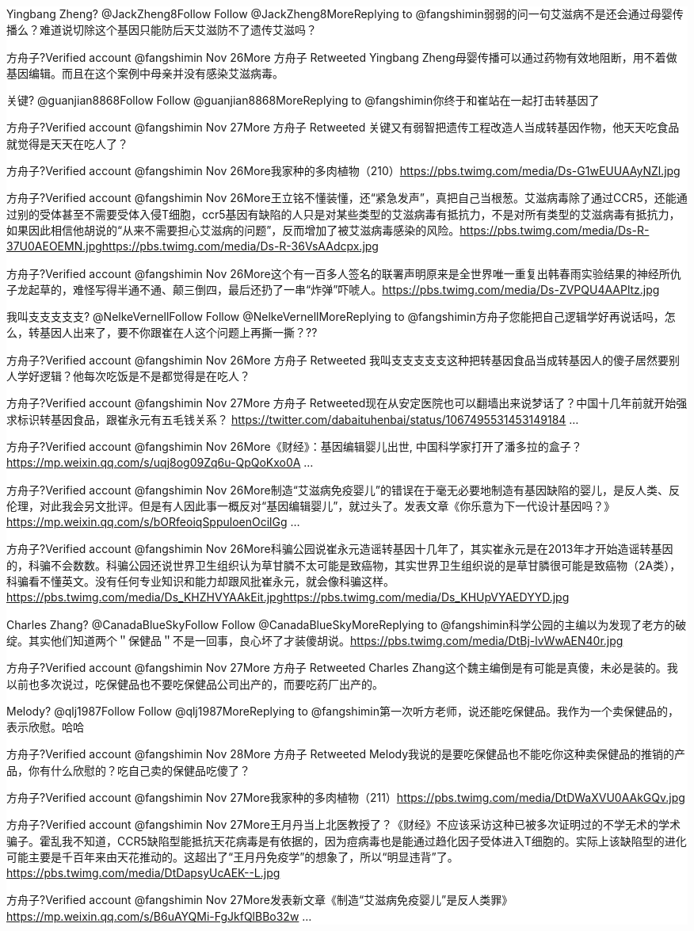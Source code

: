 Yingbang Zheng? @JackZheng8Follow Follow @JackZheng8MoreReplying to @fangshimin弱弱的问一句艾滋病不是还会通过母婴传播么？难道说切除这个基因只能防后天艾滋防不了遗传艾滋吗？

方舟子?Verified account @fangshimin Nov 26More 方舟子 Retweeted Yingbang Zheng母婴传播可以通过药物有效地阻断，用不着做基因编辑。而且在这个案例中母亲并没有感染艾滋病毒。

关键? @guanjian8868Follow Follow @guanjian8868MoreReplying to @fangshimin你终于和崔站在一起打击转基因了

方舟子?Verified account @fangshimin Nov 27More 方舟子 Retweeted 关键又有弱智把遗传工程改造人当成转基因作物，他天天吃食品就觉得是天天在吃人了？

方舟子?Verified account @fangshimin Nov 26More我家种的多肉植物（210）https://pbs.twimg.com/media/Ds-G1wEUUAAyNZl.jpg

方舟子?Verified account @fangshimin Nov 26More王立铭不懂装懂，还“紧急发声”，真把自己当根葱。艾滋病毒除了通过CCR5，还能通过别的受体甚至不需要受体入侵T细胞，ccr5基因有缺陷的人只是对某些类型的艾滋病毒有抵抗力，不是对所有类型的艾滋病毒有抵抗力，如果因此相信他胡说的“从来不需要担心艾滋病的问题”，反而增加了被艾滋病毒感染的风险。https://pbs.twimg.com/media/Ds-R-37U0AEOEMN.jpghttps://pbs.twimg.com/media/Ds-R-36VsAAdcpx.jpg

方舟子?Verified account @fangshimin Nov 26More这个有一百多人签名的联署声明原来是全世界唯一重复出韩春雨实验结果的神经所仇子龙起草的，难怪写得半通不通、颠三倒四，最后还扔了一串“炸弹”吓唬人。https://pbs.twimg.com/media/Ds-ZVPQU4AAPltz.jpg

我叫支支支支支? @NelkeVernellFollow Follow @NelkeVernellMoreReplying to @fangshimin方舟子您能把自己逻辑学好再说话吗，怎么，转基因人出来了，要不你跟崔在人这个问题上再撕一撕？??

方舟子?Verified account @fangshimin Nov 26More 方舟子 Retweeted 我叫支支支支支这种把转基因食品当成转基因人的傻子居然要别人学好逻辑？他每次吃饭是不是都觉得是在吃人？

方舟子?Verified account @fangshimin Nov 27More 方舟子 Retweeted现在从安定医院也可以翻墙出来说梦话了？中国十几年前就开始强求标识转基因食品，跟崔永元有五毛钱关系？ https://twitter.com/dabaituhenbai/status/1067495531453149184 …

方舟子?Verified account @fangshimin Nov 26More《财经》：基因编辑婴儿出世, 中国科学家打开了潘多拉的盒子？https://mp.weixin.qq.com/s/uqj8og09Zq6u-QpQoKxo0A …

方舟子?Verified account @fangshimin Nov 26More制造“艾滋病免疫婴儿”的错误在于毫无必要地制造有基因缺陷的婴儿，是反人类、反伦理，对此我会另文批评。但是有人因此事一概反对“基因编辑婴儿”，就过头了。发表文章《你乐意为下一代设计基因吗？》https://mp.weixin.qq.com/s/bORfeoiqSppuloenOcilGg …

方舟子?Verified account @fangshimin Nov 26More科骗公园说崔永元造谣转基因十几年了，其实崔永元是在2013年才开始造谣转基因的，科骗不会数数。科骗公园还说世界卫生组织认为草甘膦不太可能是致癌物，其实世界卫生组织说的是草甘膦很可能是致癌物（2A类），科骗看不懂英文。没有任何专业知识和能力却跟风批崔永元，就会像科骗这样。https://pbs.twimg.com/media/Ds_KHZHVYAAkEit.jpghttps://pbs.twimg.com/media/Ds_KHUpVYAEDYYD.jpg

Charles Zhang? @CanadaBlueSkyFollow Follow @CanadaBlueSkyMoreReplying to @fangshimin科学公园的主编以为发现了老方的破绽。其实他们知道两个＂保健品＂不是一回事，良心坏了才装傻胡说。https://pbs.twimg.com/media/DtBj-lvWwAEN40r.jpg

方舟子?Verified account @fangshimin Nov 27More 方舟子 Retweeted Charles Zhang这个魏主编倒是有可能是真傻，未必是装的。我以前也多次说过，吃保健品也不要吃保健品公司出产的，而要吃药厂出产的。

Melody? @qlj1987Follow Follow @qlj1987MoreReplying to @fangshimin第一次听方老师，说还能吃保健品。我作为一个卖保健品的，表示欣慰。哈哈

方舟子?Verified account @fangshimin Nov 28More 方舟子 Retweeted Melody我说的是要吃保健品也不能吃你这种卖保健品的推销的产品，你有什么欣慰的？吃自己卖的保健品吃傻了？

方舟子?Verified account @fangshimin Nov 27More我家种的多肉植物（211）https://pbs.twimg.com/media/DtDWaXVU0AAkGQv.jpg

方舟子?Verified account @fangshimin Nov 27More王月丹当上北医教授了？《财经》不应该采访这种已被多次证明过的不学无术的学术骗子。霍乱我不知道，CCR5缺陷型能抵抗天花病毒是有依据的，因为痘病毒也是能通过趋化因子受体进入T细胞的。实际上该缺陷型的进化可能主要是千百年来由天花推动的。这超出了“王月丹免疫学”的想象了，所以“明显违背”了。https://pbs.twimg.com/media/DtDapsyUcAEK--L.jpg

方舟子?Verified account @fangshimin Nov 27More发表新文章《制造“艾滋病免疫婴儿”是反人类罪》https://mp.weixin.qq.com/s/B6uAYQMi-FgJkfQlBBo32w …
